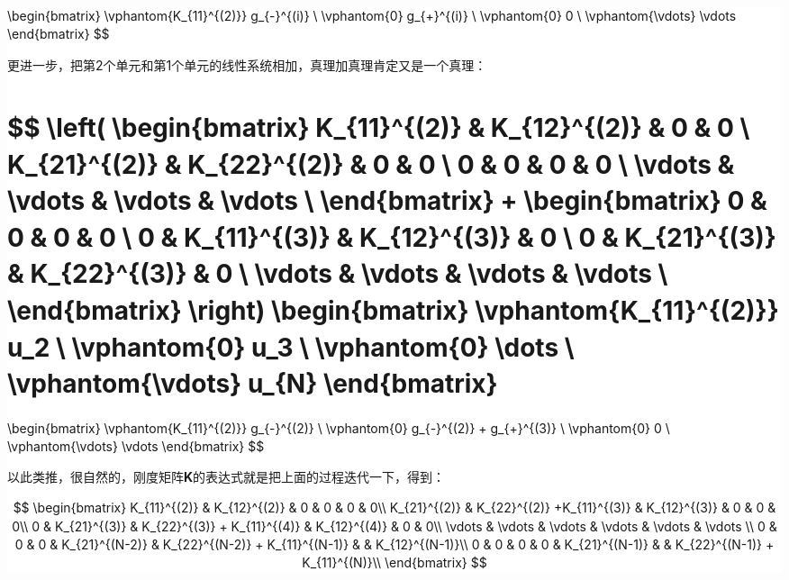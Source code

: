 \begin{bmatrix} 
   \vphantom{K_{11}^{(2)}} g_{-}^{(i)} \\
   \vphantom{0} g_{+}^{(i)}   \\
   \vphantom{0} 0 \\
   \vphantom{\vdots} \vdots
\end{bmatrix}
$$

更进一步，把第2个单元和第1个单元的线性系统相加，真理加真理肯定又是一个真理：  

$$
\left(
\begin{bmatrix} 
     K_{11}^{(2)} & K_{12}^{(2)} & 0 & 0 \\
     K_{21}^{(2)} & K_{22}^{(2)} & 0 & 0 \\ 
     0 & 0 & 0 & 0 \\
     \vdots & \vdots & \vdots & \vdots \\ 
\end{bmatrix} 
+
\begin{bmatrix} 
     0 & 0 & 0 & 0 \\
     0 & K_{11}^{(3)} & K_{12}^{(3)} & 0 \\ 
     0 & K_{21}^{(3)} & K_{22}^{(3)} & 0 \\
     \vdots & \vdots & \vdots & \vdots \\ 
\end{bmatrix} 
\right)
\begin{bmatrix} 
   \vphantom{K_{11}^{(2)}} u_2 \\
   \vphantom{0} u_3   \\
   \vphantom{0} \dots \\
   \vphantom{\vdots} u_{N} 
\end{bmatrix}
=
\begin{bmatrix} 
   \vphantom{K_{11}^{(2)}} g_{-}^{(2)} \\
   \vphantom{0} g_{-}^{(2)} + g_{+}^{(3)}   \\
   \vphantom{0} 0 \\
   \vphantom{\vdots} \vdots
\end{bmatrix}
$$

以此类推，很自然的，刚度矩阵$\boldsymbol K$的表达式就是把上面的过程迭代一下，得到：  

$$
\begin{bmatrix} 
     K_{11}^{(2)} & K_{12}^{(2)} & 0 & 0 & 0 & 0\\
     K_{21}^{(2)} & K_{22}^{(2)} +K_{11}^{(3)} & K_{12}^{(3)} & 0 & 0 & 0\\ 
                0 & K_{21}^{(3)} & K_{22}^{(3)} + K_{11}^{(4)} & K_{12}^{(4)} & 0 & 0\\ 
     \vdots & \vdots & \vdots & \vdots & \vdots & \vdots \\ 
     0 & 0 & 0  & K_{21}^{(N-2)} & K_{22}^{(N-2)} + K_{11}^{(N-1)} & & K_{12}^{(N-1)}\\ 
     0 & 0 & 0  & 0 & K_{21}^{(N-1)} & & K_{22}^{(N-1)} + K_{11}^{(N)}\\ 
\end{bmatrix} 
$$
